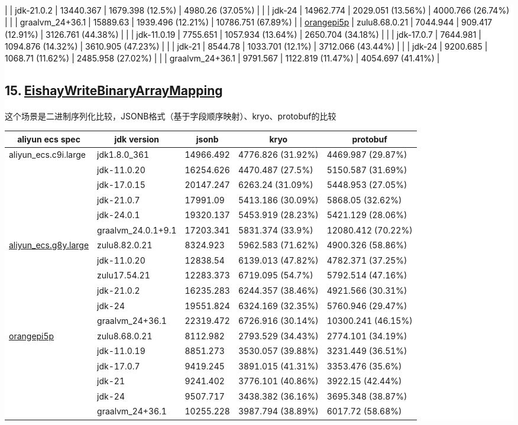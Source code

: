 |  | jdk-21.0.2	|	13440.367	|	1679.398 (12.5%)	|	4980.26 (37.05%) |
|  | jdk-24	|	14962.774	|	2029.051 (13.56%)	|	4000.766 (26.74%) |
|  | graalvm_24+36.1	|	15889.63	|	1939.496 (12.21%)	|	10786.751 (67.89%) |
| [orangepi5p](http://www.orangepi.org/html/hardWare/computerAndMicrocontrollers/details/Orange-Pi-5-Pro.html) | zulu8.68.0.21	|	7044.944	|	909.417 (12.91%)	|	3126.761 (44.38%) |
|  | jdk-11.0.19	|	7755.651	|	1057.934 (13.64%)	|	2650.704 (34.18%) |
|  | jdk-17.0.7	|	7644.981	|	1094.876 (14.32%)	|	3610.905 (47.23%) |
|  | jdk-21	|	8544.78	|	1033.701 (12.1%)	|	3712.066 (43.44%) |
|  | jdk-24	|	9200.685	|	1068.71 (11.62%)	|	2485.958 (27.02%) |
|  | graalvm_24+36.1	|	9791.567	|	1122.819 (11.47%)	|	4054.697 (41.41%) |

## 15. [EishayWriteBinaryArrayMapping](https://github.com/alibaba/fastjson2/blob/main/benchmark/src/main/java/com/alibaba/fastjson2/benchmark/eishay/EishayWriteBinaryArrayMapping.java)
这个场景是二进制序列化比较，JSONB格式（基于字段顺序映射）、kryo、protobuf的比较

| aliyun ecs spec | jdk version 	|	jsonb	|	kryo	|	protobuf |
|-----|-----|----------|----------|-----|
| aliyun_ecs.c9i.large | jdk1.8.0_361	|	14966.492	|	4776.826 (31.92%)	|	4469.987 (29.87%) |
|  | jdk-11.0.20	|	16254.626	|	4470.487 (27.5%)	|	5150.587 (31.69%) |
|  | jdk-17.0.15	|	20147.247	|	6263.24 (31.09%)	|	5448.953 (27.05%) |
|  | jdk-21.0.7	|	17991.09	|	5413.186 (30.09%)	|	5868.05 (32.62%) |
|  | jdk-24.0.1	|	19320.137	|	5453.919 (28.23%)	|	5421.129 (28.06%) |
|  | graalvm_24.0.1+9.1	|	17203.341	|	5831.374 (33.9%)	|	12080.412 (70.22%) |
| [aliyun_ecs.g8y.large](https://www.alibabacloud.com/zh/product/ecs/g8y) | zulu8.82.0.21	|	8324.923	|	5962.583 (71.62%)	|	4900.326 (58.86%) |
|  | jdk-11.0.20	|	12838.54	|	6139.013 (47.82%)	|	4782.371 (37.25%) |
|  | zulu17.54.21	|	12283.373	|	6719.095 (54.7%)	|	5792.514 (47.16%) |
|  | jdk-21.0.2	|	16235.283	|	6244.357 (38.46%)	|	4921.566 (30.31%) |
|  | jdk-24	|	19551.824	|	6324.169 (32.35%)	|	5760.946 (29.47%) |
|  | graalvm_24+36.1	|	22319.472	|	6726.916 (30.14%)	|	10300.241 (46.15%) |
| [orangepi5p](http://www.orangepi.org/html/hardWare/computerAndMicrocontrollers/details/Orange-Pi-5-Pro.html) | zulu8.68.0.21	|	8112.982	|	2793.529 (34.43%)	|	2774.101 (34.19%) |
|  | jdk-11.0.19	|	8851.273	|	3530.057 (39.88%)	|	3231.449 (36.51%) |
|  | jdk-17.0.7	|	9419.245	|	3891.015 (41.31%)	|	3353.476 (35.6%) |
|  | jdk-21	|	9241.402	|	3776.101 (40.86%)	|	3922.15 (42.44%) |
|  | jdk-24	|	9507.717	|	3438.382 (36.16%)	|	3695.348 (38.87%) |
|  | graalvm_24+36.1	|	10255.228	|	3987.794 (38.89%)	|	6017.72 (58.68%) |
